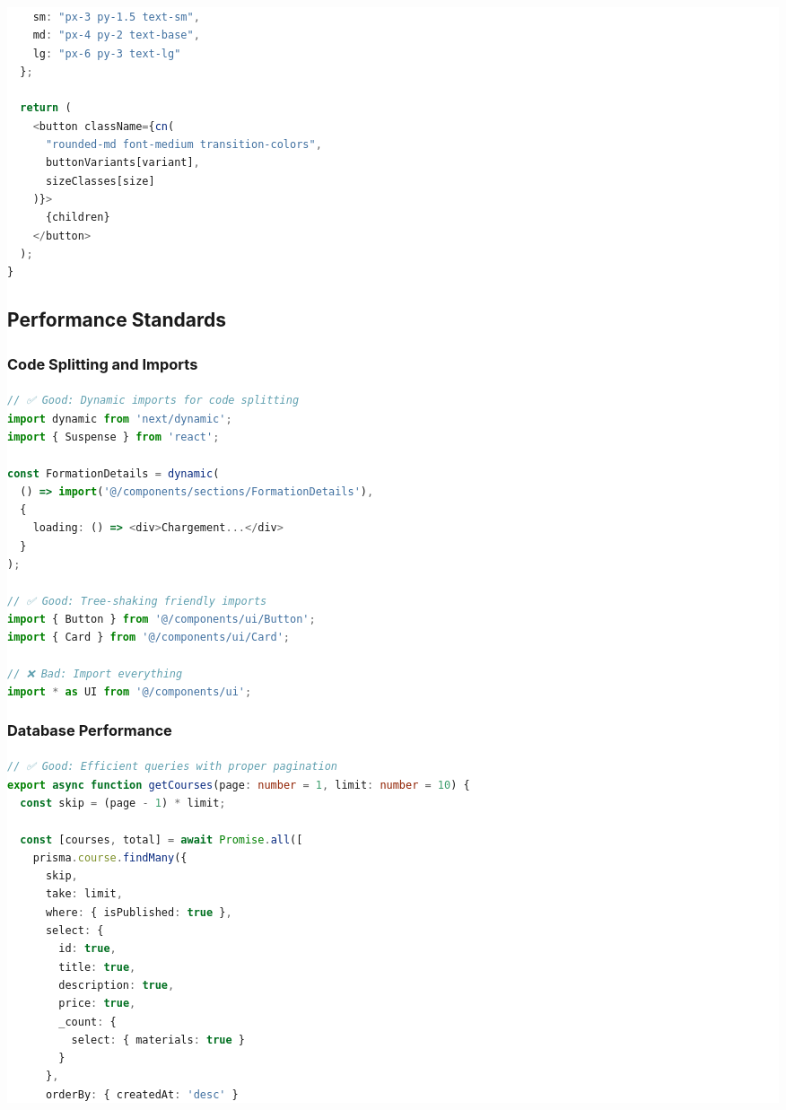 ```typescript
    sm: "px-3 py-1.5 text-sm",
    md: "px-4 py-2 text-base",
    lg: "px-6 py-3 text-lg"
  };

  return (
    <button className={cn(
      "rounded-md font-medium transition-colors",
      buttonVariants[variant],
      sizeClasses[size]
    )}>
      {children}
    </button>
  );
}
```

## Performance Standards

### Code Splitting and Imports

```typescript
// ✅ Good: Dynamic imports for code splitting
import dynamic from 'next/dynamic';
import { Suspense } from 'react';

const FormationDetails = dynamic(
  () => import('@/components/sections/FormationDetails'),
  {
    loading: () => <div>Chargement...</div>
  }
);

// ✅ Good: Tree-shaking friendly imports
import { Button } from '@/components/ui/Button';
import { Card } from '@/components/ui/Card';

// ❌ Bad: Import everything
import * as UI from '@/components/ui';
```

### Database Performance

```typescript
// ✅ Good: Efficient queries with proper pagination
export async function getCourses(page: number = 1, limit: number = 10) {
  const skip = (page - 1) * limit;
  
  const [courses, total] = await Promise.all([
    prisma.course.findMany({
      skip,
      take: limit,
      where: { isPublished: true },
      select: {
        id: true,
        title: true,
        description: true,
        price: true,
        _count: {
          select: { materials: true }
        }
      },
      orderBy: { createdAt: 'desc' }
```